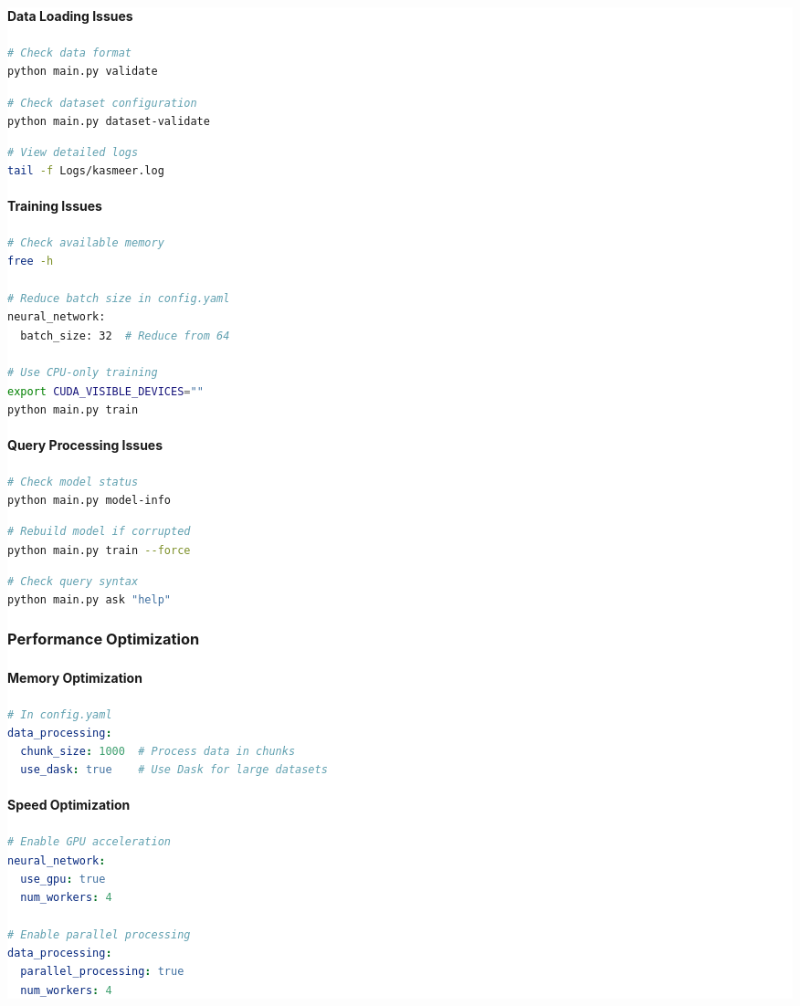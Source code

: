 #### Data Loading Issues
```bash
# Check data format
python main.py validate
```
```bash
# Check dataset configuration
python main.py dataset-validate
```
```bash
# View detailed logs
tail -f Logs/kasmeer.log
```

#### Training Issues
```bash
# Check available memory
free -h

# Reduce batch size in config.yaml
neural_network:
  batch_size: 32  # Reduce from 64

# Use CPU-only training
export CUDA_VISIBLE_DEVICES=""
python main.py train
```

#### Query Processing Issues
```bash
# Check model status
python main.py model-info
```
```bash
# Rebuild model if corrupted
python main.py train --force
```
```bash
# Check query syntax
python main.py ask "help"
```

### Performance Optimization

#### Memory Optimization
```yaml
# In config.yaml
data_processing:
  chunk_size: 1000  # Process data in chunks
  use_dask: true    # Use Dask for large datasets
```

#### Speed Optimization
```yaml
# Enable GPU acceleration
neural_network:
  use_gpu: true
  num_workers: 4

# Enable parallel processing
data_processing:
  parallel_processing: true
  num_workers: 4
```
